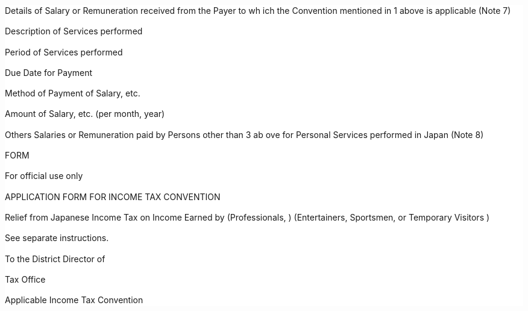 

Details of Salary or Remuneration received from the Payer to wh
ich the Convention mentioned in 1 above is applicable (Note 7)


Description of Services performed



Period of Services performed


Due Date for Payment

Method of Payment of Salary, etc.

Amount of Salary, etc.
(per month, year)



Others Salaries or Remuneration paid by Persons other than 3 ab
ove for Personal Services performed in Japan (Note 8)




FORM











For official use only












APPLICATION FORM FOR INCOME TAX CONVENTION


Relief from Japanese Income Tax on Income Earned by
(Professionals,
)
(Entertainers, Sportsmen, or Temporary Visitors
 )


See separate instructions.



To the District Director of

Tax Office


Applicable Income Tax Convention
